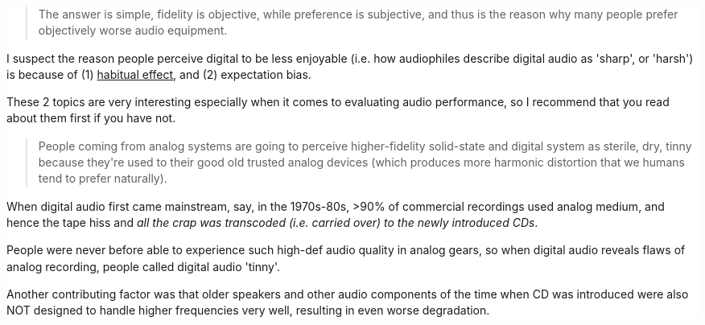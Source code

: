 > The answer is simple, fidelity is objective, while preference is subjective, and thus is the reason
> why many people prefer objectively worse audio equipment.

I suspect the reason people perceive digital to be less enjoyable (i.e. how audiophiles describe digital audio
as 'sharp', or 'harsh') is because of (1) [habitual effect](#habitual-effect), and (2) expectation bias.

These 2 topics are very interesting especially when it comes to evaluating audio performance,
so I recommend that you read about them first if you have not.

> People coming from analog systems are going to perceive higher-fidelity solid-state
> and digital system as sterile, dry, tinny because they're used to their good old trusted analog devices
> (which produces more harmonic distortion that we humans tend to prefer naturally).

When digital audio first came mainstream, say, in the 1970s-80s, >90% of commercial recordings used analog medium,
and hence the tape hiss and _all the crap was transcoded (i.e. carried over) to the newly introduced CDs_.

People were never before able to experience such high-def audio quality in analog gears,
so when digital audio reveals flaws of analog recording, people called digital audio 'tinny'.

Another contributing factor was that older speakers and other audio components of the time when CD was introduced
were also NOT designed to handle higher frequencies very well, resulting in even worse degradation.

